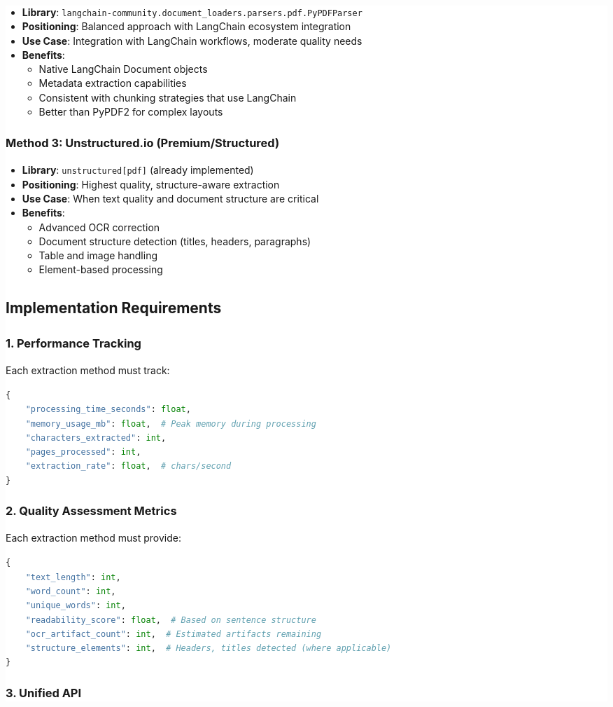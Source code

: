- **Library**: `langchain-community.document_loaders.parsers.pdf.PyPDFParser`
- **Positioning**: Balanced approach with LangChain ecosystem integration
- **Use Case**: Integration with LangChain workflows, moderate quality needs
- **Benefits**:
  - Native LangChain Document objects
  - Metadata extraction capabilities
  - Consistent with chunking strategies that use LangChain
  - Better than PyPDF2 for complex layouts

### Method 3: Unstructured.io (Premium/Structured)

- **Library**: `unstructured[pdf]` (already implemented)
- **Positioning**: Highest quality, structure-aware extraction
- **Use Case**: When text quality and document structure are critical
- **Benefits**:
  - Advanced OCR correction
  - Document structure detection (titles, headers, paragraphs)
  - Table and image handling
  - Element-based processing

## Implementation Requirements

### 1. Performance Tracking

Each extraction method must track:

```python
{
    "processing_time_seconds": float,
    "memory_usage_mb": float,  # Peak memory during processing
    "characters_extracted": int,
    "pages_processed": int,
    "extraction_rate": float,  # chars/second
}
```

### 2. Quality Assessment Metrics

Each extraction method must provide:

```python
{
    "text_length": int,
    "word_count": int,
    "unique_words": int,
    "readability_score": float,  # Based on sentence structure
    "ocr_artifact_count": int,  # Estimated artifacts remaining
    "structure_elements": int,  # Headers, titles detected (where applicable)
}
```

### 3. Unified API
